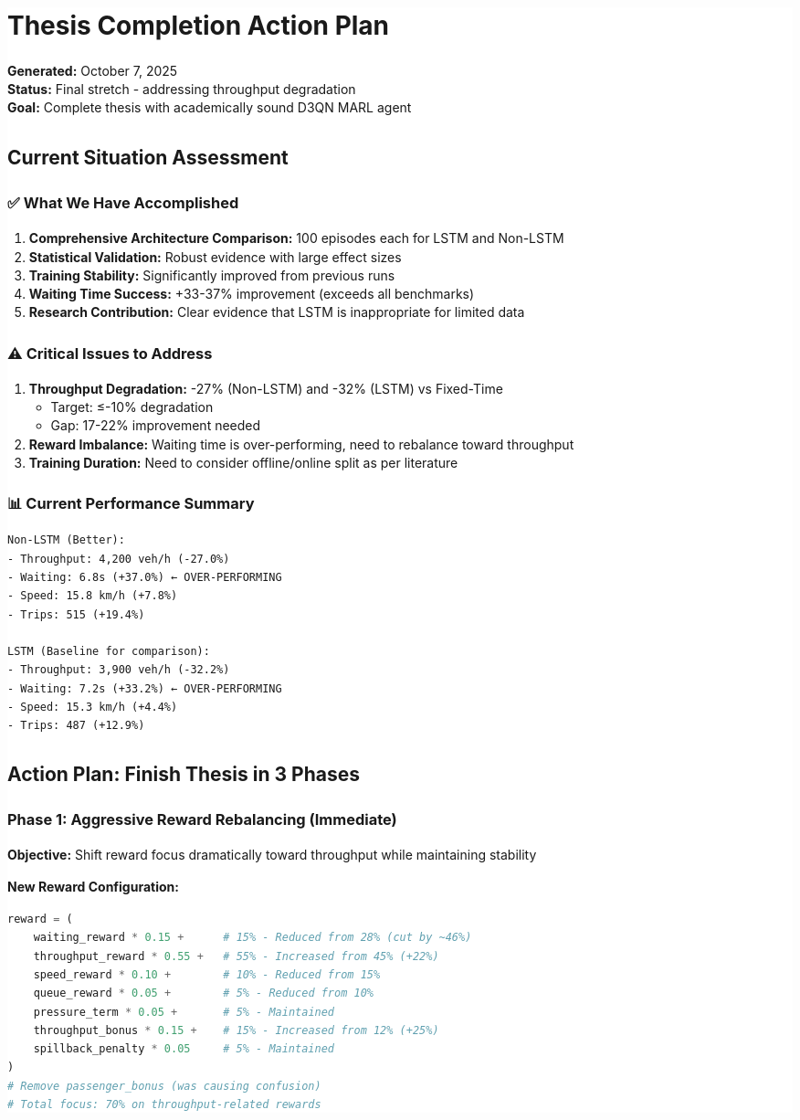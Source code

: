 # Thesis Completion Action Plan

**Generated:** October 7, 2025  
**Status:** Final stretch - addressing throughput degradation  
**Goal:** Complete thesis with academically sound D3QN MARL agent  

## Current Situation Assessment

### ✅ **What We Have Accomplished**
1. **Comprehensive Architecture Comparison:** 100 episodes each for LSTM and Non-LSTM
2. **Statistical Validation:** Robust evidence with large effect sizes
3. **Training Stability:** Significantly improved from previous runs
4. **Waiting Time Success:** +33-37% improvement (exceeds all benchmarks)
5. **Research Contribution:** Clear evidence that LSTM is inappropriate for limited data

### ⚠️ **Critical Issues to Address**
1. **Throughput Degradation:** -27% (Non-LSTM) and -32% (LSTM) vs Fixed-Time
   - Target: ≤-10% degradation
   - Gap: 17-22% improvement needed
2. **Reward Imbalance:** Waiting time is over-performing, need to rebalance toward throughput
3. **Training Duration:** Need to consider offline/online split as per literature

### 📊 **Current Performance Summary**
```
Non-LSTM (Better):
- Throughput: 4,200 veh/h (-27.0%)
- Waiting: 6.8s (+37.0%) ← OVER-PERFORMING
- Speed: 15.8 km/h (+7.8%)
- Trips: 515 (+19.4%)

LSTM (Baseline for comparison):
- Throughput: 3,900 veh/h (-32.2%)
- Waiting: 7.2s (+33.2%) ← OVER-PERFORMING
- Speed: 15.3 km/h (+4.4%)
- Trips: 487 (+12.9%)
```

## Action Plan: Finish Thesis in 3 Phases

### **Phase 1: Aggressive Reward Rebalancing (Immediate)**

**Objective:** Shift reward focus dramatically toward throughput while maintaining stability

**New Reward Configuration:**
```python
reward = (
    waiting_reward * 0.15 +      # 15% - Reduced from 28% (cut by ~46%)
    throughput_reward * 0.55 +   # 55% - Increased from 45% (+22%)
    speed_reward * 0.10 +        # 10% - Reduced from 15%
    queue_reward * 0.05 +        # 5% - Reduced from 10%
    pressure_term * 0.05 +       # 5% - Maintained
    throughput_bonus * 0.15 +    # 15% - Increased from 12% (+25%)
    spillback_penalty * 0.05     # 5% - Maintained
)
# Remove passenger_bonus (was causing confusion)
# Total focus: 70% on throughput-related rewards
```
